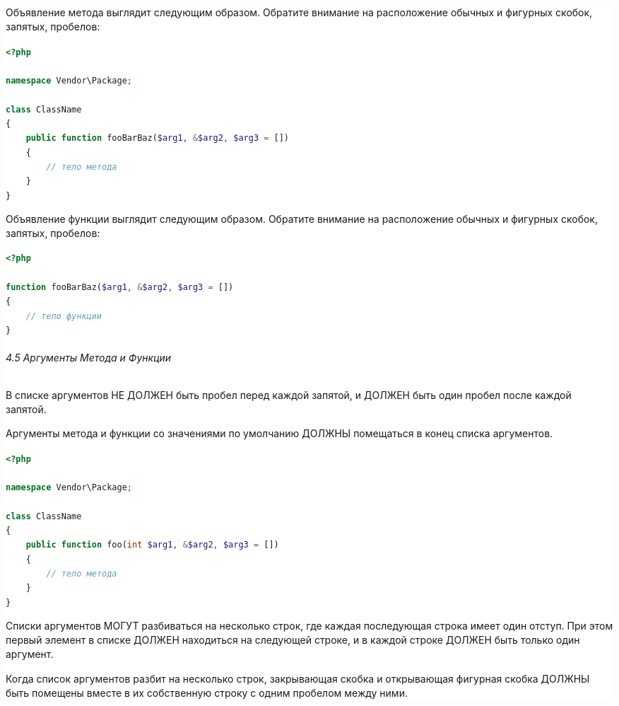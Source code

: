 Объявление метода выглядит следующим образом. Обратите внимание на расположение обычных и фигурных скобок, запятых, пробелов:

```php
<?php

namespace Vendor\Package;

class ClassName
{
    public function fooBarBaz($arg1, &$arg2, $arg3 = [])
    {
        // тело метода
    }
}
```

Объявление функции выглядит следующим образом. Обратите внимание на расположение обычных и фигурных скобок, запятых, пробелов:

```php
<?php

function fooBarBaz($arg1, &$arg2, $arg3 = [])
{
    // тело функции
}
```

###### 4.5 Аргументы Метода и Функции

В списке аргументов НЕ ДОЛЖЕН быть пробел перед каждой запятой, и ДОЛЖЕН быть один пробел после каждой запятой.

Аргументы метода и функции со значениями по умолчанию ДОЛЖНЫ помещаться в конец списка аргументов.

```php
<?php

namespace Vendor\Package;

class ClassName
{
    public function foo(int $arg1, &$arg2, $arg3 = [])
    {
        // тело метода
    }
}
```

Списки аргументов МОГУТ разбиваться на несколько строк, где каждая последующая строка имеет один отступ. При этом первый элемент в списке ДОЛЖЕН находиться на следующей строке, и в каждой строке ДОЛЖЕН быть только один аргумент.

Когда список аргументов разбит на несколько строк, закрывающая скобка и открывающая фигурная скобка ДОЛЖНЫ быть помещены вместе в их собственную строку с одним пробелом между ними.
